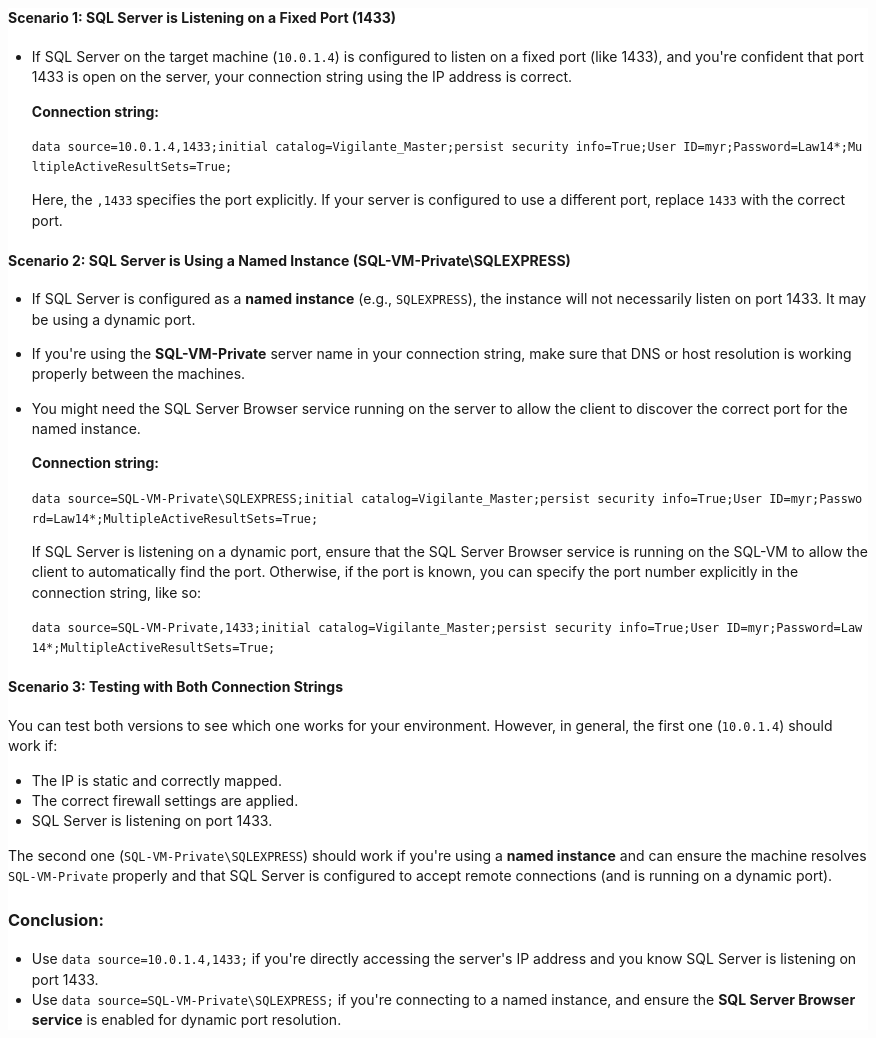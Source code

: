 #### Scenario 1: **SQL Server is Listening on a Fixed Port (1433)**

- If SQL Server on the target machine (`10.0.1.4`) is configured to listen on a fixed port (like 1433), and you're confident that port 1433 is open on the server, your connection string using the IP address is correct.

  **Connection string:**
  ```plaintext
  data source=10.0.1.4,1433;initial catalog=Vigilante_Master;persist security info=True;User ID=myr;Password=Law14*;MultipleActiveResultSets=True;
  ```

  Here, the `,1433` specifies the port explicitly. If your server is configured to use a different port, replace `1433` with the correct port.

#### Scenario 2: **SQL Server is Using a Named Instance (SQL-VM-Private\SQLEXPRESS)**

- If SQL Server is configured as a **named instance** (e.g., `SQLEXPRESS`), the instance will not necessarily listen on port 1433. It may be using a dynamic port.
- If you're using the **SQL-VM-Private** server name in your connection string, make sure that DNS or host resolution is working properly between the machines.
- You might need the SQL Server Browser service running on the server to allow the client to discover the correct port for the named instance.

  **Connection string:**
  ```plaintext
  data source=SQL-VM-Private\SQLEXPRESS;initial catalog=Vigilante_Master;persist security info=True;User ID=myr;Password=Law14*;MultipleActiveResultSets=True;
  ```

  If SQL Server is listening on a dynamic port, ensure that the SQL Server Browser service is running on the SQL-VM to allow the client to automatically find the port. Otherwise, if the port is known, you can specify the port number explicitly in the connection string, like so:

  ```plaintext
  data source=SQL-VM-Private,1433;initial catalog=Vigilante_Master;persist security info=True;User ID=myr;Password=Law14*;MultipleActiveResultSets=True;
  ```

#### Scenario 3: **Testing with Both Connection Strings**

You can test both versions to see which one works for your environment. However, in general, the first one (`10.0.1.4`) should work if:
- The IP is static and correctly mapped.
- The correct firewall settings are applied.
- SQL Server is listening on port 1433.

The second one (`SQL-VM-Private\SQLEXPRESS`) should work if you're using a **named instance** and can ensure the machine resolves `SQL-VM-Private` properly and that SQL Server is configured to accept remote connections (and is running on a dynamic port).

### Conclusion:

- Use `data source=10.0.1.4,1433;` if you're directly accessing the server's IP address and you know SQL Server is listening on port 1433.
- Use `data source=SQL-VM-Private\SQLEXPRESS;` if you're connecting to a named instance, and ensure the **SQL Server Browser service** is enabled for dynamic port resolution.
  